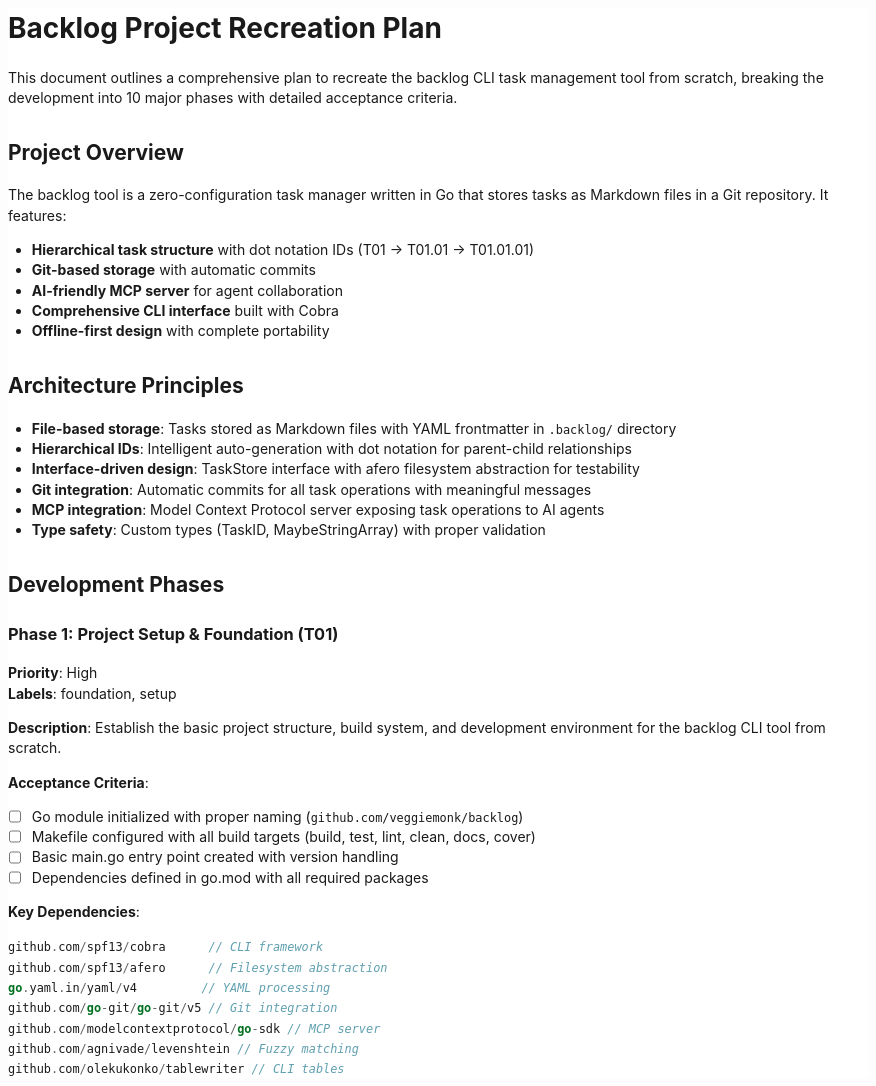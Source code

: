 # Backlog Project Recreation Plan

This document outlines a comprehensive plan to recreate the backlog CLI task management tool from scratch, breaking the development into 10 major phases with detailed acceptance criteria.

## Project Overview

The backlog tool is a zero-configuration task manager written in Go that stores tasks as Markdown files in a Git repository. It features:

- **Hierarchical task structure** with dot notation IDs (T01 → T01.01 → T01.01.01)
- **Git-based storage** with automatic commits
- **AI-friendly MCP server** for agent collaboration
- **Comprehensive CLI interface** built with Cobra
- **Offline-first design** with complete portability

## Architecture Principles

- **File-based storage**: Tasks stored as Markdown files with YAML frontmatter in `.backlog/` directory
- **Hierarchical IDs**: Intelligent auto-generation with dot notation for parent-child relationships  
- **Interface-driven design**: TaskStore interface with afero filesystem abstraction for testability
- **Git integration**: Automatic commits for all task operations with meaningful messages
- **MCP integration**: Model Context Protocol server exposing task operations to AI agents
- **Type safety**: Custom types (TaskID, MaybeStringArray) with proper validation

## Development Phases

### Phase 1: Project Setup & Foundation (T01)

**Priority**: High  
**Labels**: foundation, setup

**Description**: Establish the basic project structure, build system, and development environment for the backlog CLI tool from scratch.

**Acceptance Criteria**:
- [ ] Go module initialized with proper naming (`github.com/veggiemonk/backlog`)
- [ ] Makefile configured with all build targets (build, test, lint, clean, docs, cover)
- [ ] Basic main.go entry point created with version handling
- [ ] Dependencies defined in go.mod with all required packages

**Key Dependencies**:
```go
github.com/spf13/cobra      // CLI framework
github.com/spf13/afero      // Filesystem abstraction
go.yaml.in/yaml/v4         // YAML processing
github.com/go-git/go-git/v5 // Git integration
github.com/modelcontextprotocol/go-sdk // MCP server
github.com/agnivade/levenshtein // Fuzzy matching
github.com/olekukonko/tablewriter // CLI tables
```
